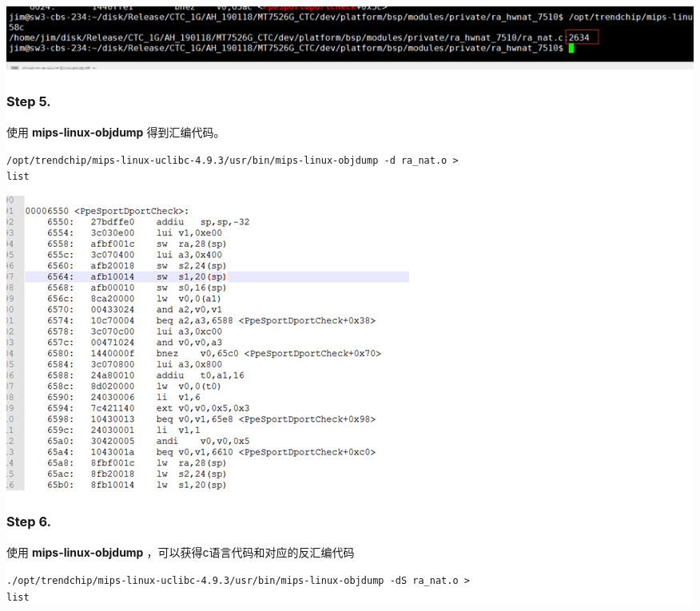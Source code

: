 ![add2line](../img/add2line.png)

### Step  5.

使用 **mips-linux-objdump** 得到汇编代码。

```shell
/opt/trendchip/mips-linux-uclibc-4.9.3/usr/bin/mips-linux-objdump -d ra_nat.o >
list
```

![obj_dump2](../img/obj_dump2.png)

### Step  6.

使用 **mips-linux-objdump** ，可以获得c语言代码和对应的反汇编代码

```shell
./opt/trendchip/mips-linux-uclibc-4.9.3/usr/bin/mips-linux-objdump -dS ra_nat.o >
list
```
